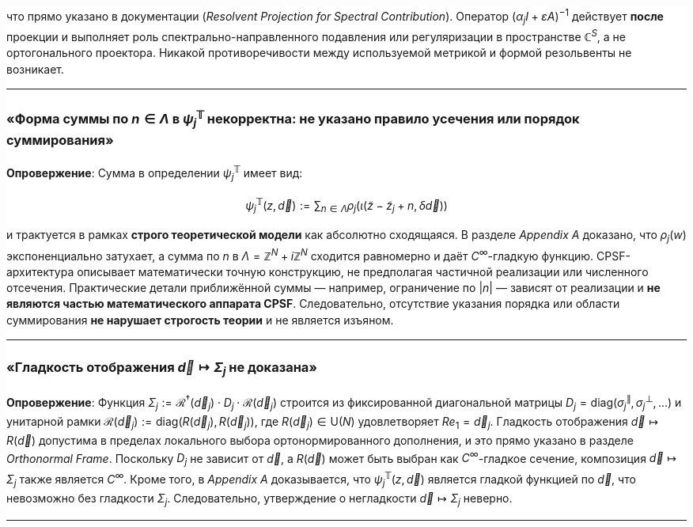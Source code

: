 что прямо указано в документации (*Resolvent Projection for Spectral Contribution*). Оператор $(\alpha_j I + \varepsilon A)^{-1}$ действует **после** проекции и выполняет роль спектрально-направленного подавления или регуляризации в пространстве $\mathbb{C}^S$, а не ортогонального проектора. Никакой противоречивости между используемой метрикой и формой резольвенты не возникает.

---

### **«Форма суммы по $n \in \Lambda$ в $\psi_j^{\mathbb{T}}$ некорректна: не указано правило усечения или порядок суммирования»**

**Опровержение**:
Сумма в определении $\psi_j^{\mathbb{T}}$ имеет вид:

$$
\psi_j^{\mathbb{T}}(z, \vec{d}) := \sum_{n \in \Lambda} \rho_j(\iota(\tilde{z} - \tilde{z}_j + n, \delta \vec{d}))
$$

и трактуется в рамках **строго теоретической модели** как абсолютно сходящаяся. В разделе *Appendix A* доказано, что $\rho_j(w)$ экспоненциально затухает, а сумма по $n$ в $\Lambda = \mathbb{Z}^N + i\mathbb{Z}^N$ сходится равномерно и даёт $C^\infty$-гладкую функцию.
CPSF-архитектура описывает математически точную конструкцию, не предполагая частичной реализации или численного отсечения. Практические детали приближённой суммы — например, ограничение по $|n|$ — зависят от реализации и **не являются частью математического аппарата CPSF**. Следовательно, отсутствие указания порядка или области суммирования **не нарушает строгость теории** и не является изъяном.

---

### **«Гладкость отображения $\vec{d} \mapsto \Sigma_j$ не доказана»**

**Опровержение**:
Функция $\Sigma_j := \mathcal{R}^\dagger(\vec{d}_j) \cdot D_j \cdot \mathcal{R}(\vec{d}_j)$ строится из фиксированной диагональной матрицы $D_j = \mathrm{diag}(\sigma_j^\parallel, \sigma_j^\perp, \dots)$ и унитарной рамки $\mathcal{R}(\vec{d}_j) := \mathrm{diag}(R(\vec{d}_j), R(\vec{d}_j))$, где $R(\vec{d}_j) \in \mathrm{U}(N)$ удовлетворяет $R e_1 = \vec{d}_j$.
Гладкость отображения $\vec{d} \mapsto R(\vec{d})$ допустима в пределах локального выбора ортонормированного дополнения, и это прямо указано в разделе *Orthonormal Frame*. Поскольку $D_j$ не зависит от $\vec{d}$, а $R(\vec{d})$ может быть выбран как $C^\infty$-гладкое сечение, композиция $\vec{d} \mapsto \Sigma_j$ также является $C^\infty$.
Кроме того, в *Appendix A* доказывается, что $\psi_j^{\mathbb{T}}(z, \vec{d})$ является гладкой функцией по $\vec{d}$, что невозможно без гладкости $\Sigma_j$. Следовательно, утверждение о негладкости $\vec{d} \mapsto \Sigma_j$ неверно.

---
